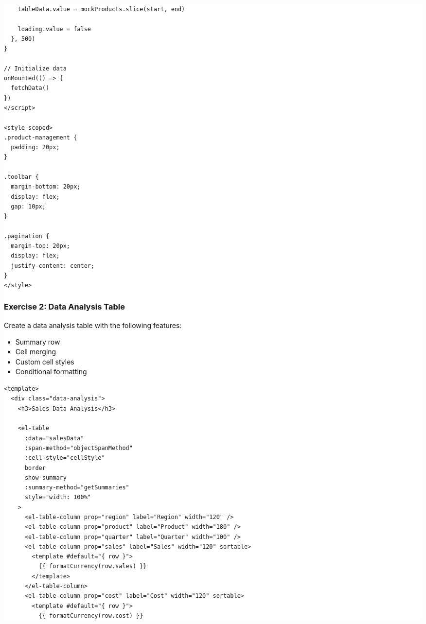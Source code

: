 ```vue
    tableData.value = mockProducts.slice(start, end)
    
    loading.value = false
  }, 500)
}

// Initialize data
onMounted(() => {
  fetchData()
})
</script>

<style scoped>
.product-management {
  padding: 20px;
}

.toolbar {
  margin-bottom: 20px;
  display: flex;
  gap: 10px;
}

.pagination {
  margin-top: 20px;
  display: flex;
  justify-content: center;
}
</style>
```

### Exercise 2: Data Analysis Table

Create a data analysis table with the following features:
- Summary row
- Cell merging
- Custom cell styles
- Conditional formatting

```vue
<template>
  <div class="data-analysis">
    <h3>Sales Data Analysis</h3>
    
    <el-table
      :data="salesData"
      :span-method="objectSpanMethod"
      :cell-style="cellStyle"
      border
      show-summary
      :summary-method="getSummaries"
      style="width: 100%"
    >
      <el-table-column prop="region" label="Region" width="120" />
      <el-table-column prop="product" label="Product" width="180" />
      <el-table-column prop="quarter" label="Quarter" width="100" />
      <el-table-column prop="sales" label="Sales" width="120" sortable>
        <template #default="{ row }">
          {{ formatCurrency(row.sales) }}
        </template>
      </el-table-column>
      <el-table-column prop="cost" label="Cost" width="120" sortable>
        <template #default="{ row }">
          {{ formatCurrency(row.cost) }}
```